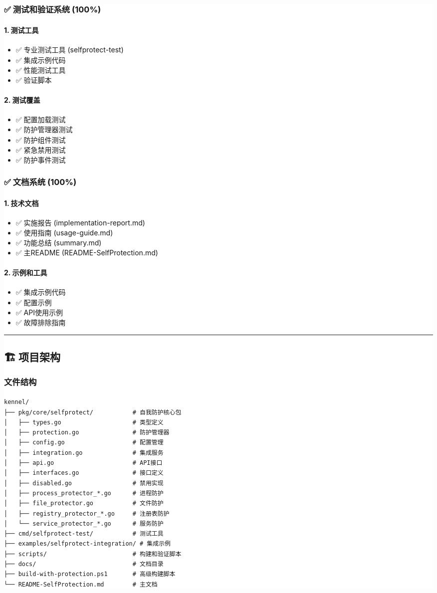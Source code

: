 ### ✅ 测试和验证系统 (100%)

#### 1. 测试工具
- ✅ 专业测试工具 (selfprotect-test)
- ✅ 集成示例代码
- ✅ 性能测试工具
- ✅ 验证脚本

#### 2. 测试覆盖
- ✅ 配置加载测试
- ✅ 防护管理器测试
- ✅ 防护组件测试
- ✅ 紧急禁用测试
- ✅ 防护事件测试

### ✅ 文档系统 (100%)

#### 1. 技术文档
- ✅ 实施报告 (implementation-report.md)
- ✅ 使用指南 (usage-guide.md)
- ✅ 功能总结 (summary.md)
- ✅ 主README (README-SelfProtection.md)

#### 2. 示例和工具
- ✅ 集成示例代码
- ✅ 配置示例
- ✅ API使用示例
- ✅ 故障排除指南

---

## 🏗️ 项目架构

### 文件结构
```
kennel/
├── pkg/core/selfprotect/           # 自我防护核心包
│   ├── types.go                    # 类型定义
│   ├── protection.go               # 防护管理器
│   ├── config.go                   # 配置管理
│   ├── integration.go              # 集成服务
│   ├── api.go                      # API接口
│   ├── interfaces.go               # 接口定义
│   ├── disabled.go                 # 禁用实现
│   ├── process_protector_*.go      # 进程防护
│   ├── file_protector.go           # 文件防护
│   ├── registry_protector_*.go     # 注册表防护
│   └── service_protector_*.go      # 服务防护
├── cmd/selfprotect-test/           # 测试工具
├── examples/selfprotect-integration/ # 集成示例
├── scripts/                        # 构建和验证脚本
├── docs/                           # 文档目录
├── build-with-protection.ps1       # 高级构建脚本
└── README-SelfProtection.md        # 主文档
```
